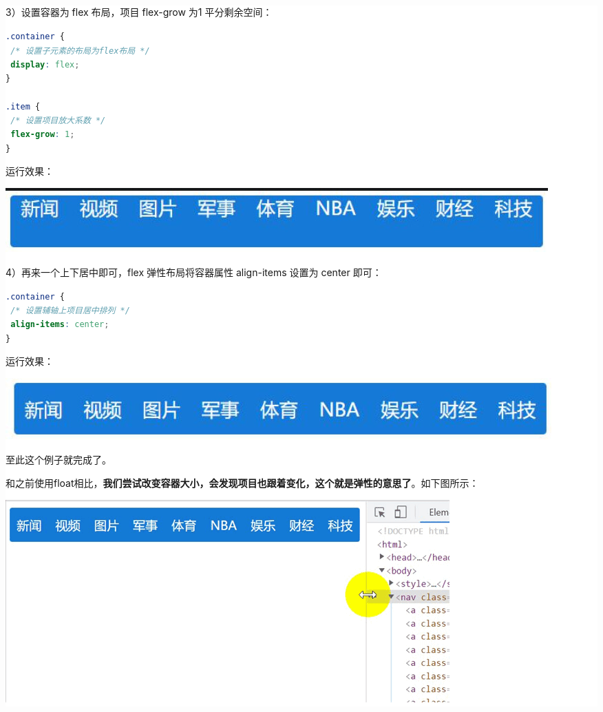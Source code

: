 3）设置容器为 flex 布局，项目 flex-grow 为1 平分剩余空间：

```css
.container {
 /* 设置子元素的布局为flex布局 */
 display: flex;
}

.item {
 /* 设置项目放大系数 */
 flex-grow: 1;
}
```

运行效果：

![image-20220812114149809](./images/26aa97391cc163a66e6fe14c0d2128f81b56b43b.png)

4）再来一个上下居中即可，flex 弹性布局将容器属性 align-items 设置为 center 即可：

```css
.container {
 /* 设置辅轴上项目居中排列 */
 align-items: center;
}
```

运行效果：

![image-20220812114302213](./images/4647d0bc6d55bac2696290e774e95375980d0c27.png)

至此这个例子就完成了。

和之前使用float相比，**我们尝试改变容器大小，会发现项目也跟着变化，这个就是弹性的意思了**。如下图所示：

![](./images/b1c6285d6655afa9b670eb425c3ec7318aebc31d.gif)
